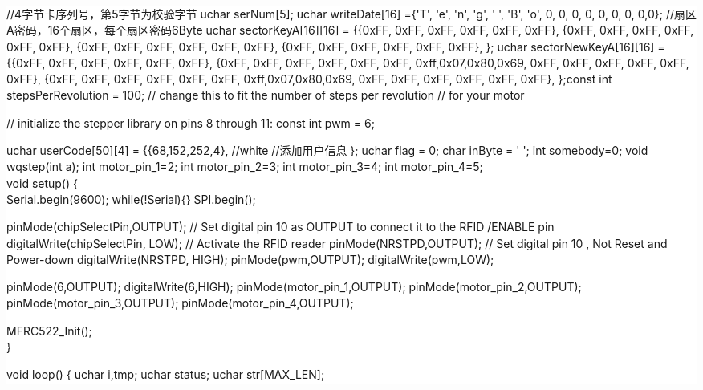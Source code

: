 //4字节卡序列号，第5字节为校验字节
uchar serNum[5];
uchar  writeDate[16] ={'T', 'e', 'n', 'g', ' ', 'B', 'o', 0, 0, 0, 0, 0, 0, 0, 0,0};
//扇区A密码，16个扇区，每个扇区密码6Byte
 uchar sectorKeyA[16][16] = {{0xFF, 0xFF, 0xFF, 0xFF, 0xFF, 0xFF},
                             {0xFF, 0xFF, 0xFF, 0xFF, 0xFF, 0xFF},
                             {0xFF, 0xFF, 0xFF, 0xFF, 0xFF, 0xFF},
                             {0xFF, 0xFF, 0xFF, 0xFF, 0xFF, 0xFF},
                            };
 uchar sectorNewKeyA[16][16] = {{0xFF, 0xFF, 0xFF, 0xFF, 0xFF, 0xFF},
                                {0xFF, 0xFF, 0xFF, 0xFF, 0xFF, 0xFF, 0xff,0x07,0x80,0x69, 0xFF, 0xFF, 0xFF, 0xFF, 0xFF, 0xFF},
                                {0xFF, 0xFF, 0xFF, 0xFF, 0xFF, 0xFF, 0xff,0x07,0x80,0x69, 0xFF, 0xFF, 0xFF, 0xFF, 0xFF, 0xFF},
                               };const int stepsPerRevolution = 100;  // change this to fit the number of steps per revolution
                                     // for your motor

// initialize the stepper library on pins 8 through 11:
const int pwm = 6;
     
uchar userCode[50][4] = {{68,152,252,4},   //white
//添加用户信息
                        }; 
uchar flag = 0;
char inByte = ' ';
int somebody=0;
void wqstep(int a);
int motor_pin_1=2;
int motor_pin_2=3;
int motor_pin_3=4;
int motor_pin_4=5;  
void setup() {  
Serial.begin(9600); 
while(!Serial){}
  SPI.begin();

  pinMode(chipSelectPin,OUTPUT);             // Set digital pin 10 as OUTPUT to connect it to the RFID /ENABLE pin 
    digitalWrite(chipSelectPin, LOW);          // Activate the RFID reader
  pinMode(NRSTPD,OUTPUT);               // Set digital pin 10 , Not Reset and Power-down
    digitalWrite(NRSTPD, HIGH);
  pinMode(pwm,OUTPUT);
    digitalWrite(pwm,LOW);
     
  pinMode(6,OUTPUT);
  digitalWrite(6,HIGH);
  pinMode(motor_pin_1,OUTPUT);
  pinMode(motor_pin_2,OUTPUT);
  pinMode(motor_pin_3,OUTPUT);
  pinMode(motor_pin_4,OUTPUT);

   
  MFRC522_Init();  
}

void loop()
{
  	uchar i,tmp;
	uchar status;
        uchar str[MAX_LEN];
